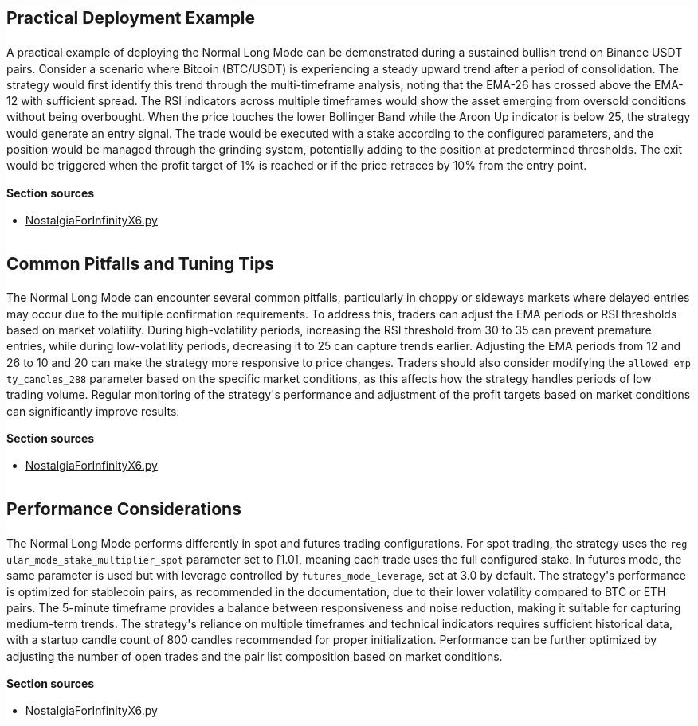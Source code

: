 ## Practical Deployment Example
A practical example of deploying the Normal Long Mode can be demonstrated during a sustained bullish trend on Binance USDT pairs. Consider a scenario where Bitcoin (BTC/USDT) is experiencing a steady upward trend after a period of consolidation. The strategy would first identify this trend through the multi-timeframe analysis, noting that the EMA-26 has crossed above the EMA-12 with sufficient spread. The RSI indicators across multiple timeframes would show the asset emerging from oversold conditions without being overbought. When the price touches the lower Bollinger Band while the Aroon Up indicator is below 25, the strategy would generate an entry signal. The trade would be executed with a stake according to the configured parameters, and the position would be managed through the grinding system, potentially adding to the position at predetermined thresholds. The exit would be triggered when the profit target of 1% is reached or if the price retraces by 10% from the entry point.

**Section sources**
- [NostalgiaForInfinityX6.py](file://NostalgiaForInfinityX6.py#L68-L173)

## Common Pitfalls and Tuning Tips
The Normal Long Mode can encounter several common pitfalls, particularly in choppy or sideways markets where delayed entries may occur due to the multiple confirmation requirements. To address this, traders can adjust the EMA periods or RSI thresholds based on market volatility. During high-volatility periods, increasing the RSI threshold from 30 to 35 can prevent premature entries, while during low-volatility periods, decreasing it to 25 can capture trends earlier. Adjusting the EMA periods from 12 and 26 to 10 and 20 can make the strategy more responsive to price changes. Traders should also consider modifying the `allowed_empty_candles_288` parameter based on the specific market conditions, as this affects how the strategy handles periods of low trading volume. Regular monitoring of the strategy's performance and adjustment of the profit targets based on market conditions can significantly improve results.

**Section sources**
- [NostalgiaForInfinityX6.py](file://NostalgiaForInfinityX6.py#L68-L173)

## Performance Considerations
The Normal Long Mode performs differently in spot and futures trading configurations. For spot trading, the strategy uses the `regular_mode_stake_multiplier_spot` parameter set to [1.0], meaning each trade uses the full configured stake. In futures mode, the same parameter is used but with leverage controlled by `futures_mode_leverage`, set at 3.0 by default. The strategy's performance is optimized for stablecoin pairs, as recommended in the documentation, due to their lower volatility compared to BTC or ETH pairs. The 5-minute timeframe provides a balance between responsiveness and noise reduction, making it suitable for capturing medium-term trends. The strategy's reliance on multiple timeframes and technical indicators requires sufficient historical data, with a startup candle count of 800 candles recommended for proper initialization. Performance can be further optimized by adjusting the number of open trades and the pair list composition based on market conditions.

**Section sources**
- [NostalgiaForInfinityX6.py](file://NostalgiaForInfinityX6.py#L68-L173)